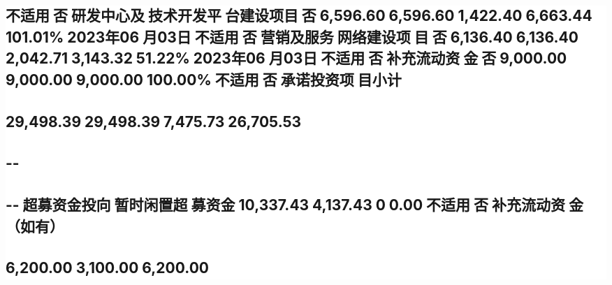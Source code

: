 不适用
否
研发中心及
技术开发平
台建设项目
否
6,596.60
6,596.60
1,422.40
6,663.44
101.01%
2023年06
月03日
不适用
否
营销及服务
网络建设项
目
否
6,136.40
6,136.40
2,042.71
3,143.32
51.22%
2023年06
月03日
不适用
否
补充流动资
金
否
9,000.00
9,000.00
9,000.00
100.00%
不适用
否
承诺投资项
目小计
--
29,498.39
29,498.39
7,475.73
26,705.53
--
--
--
--
超募资金投向
暂时闲置超
募资金
10,337.43
4,137.43
0
0.00
不适用
否
补充流动资
金（如有）
--
6,200.00
3,100.00
6,200.00
--
